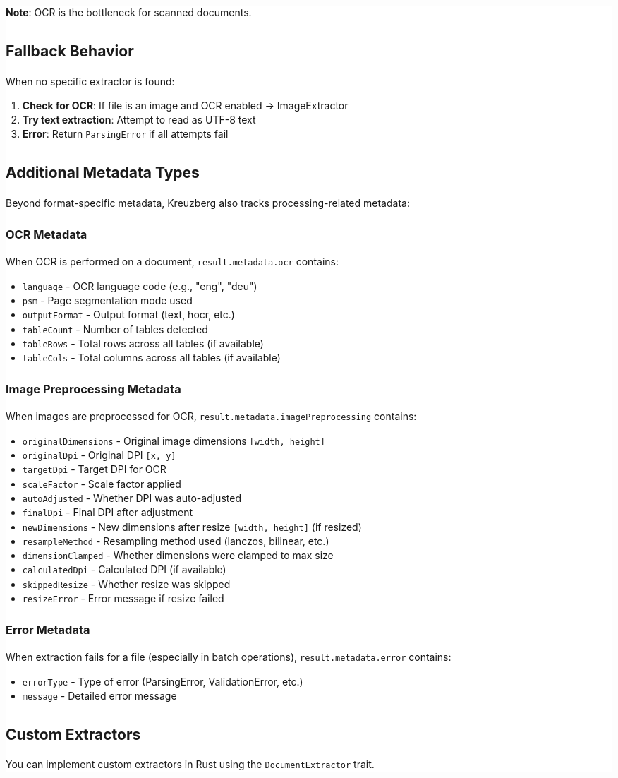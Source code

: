 **Note**: OCR is the bottleneck for scanned documents.

## Fallback Behavior

When no specific extractor is found:

1. **Check for OCR**: If file is an image and OCR enabled → ImageExtractor
2. **Try text extraction**: Attempt to read as UTF-8 text
3. **Error**: Return `ParsingError` if all attempts fail

## Additional Metadata Types

Beyond format-specific metadata, Kreuzberg also tracks processing-related metadata:

### OCR Metadata

When OCR is performed on a document, `result.metadata.ocr` contains:

- `language` - OCR language code (e.g., "eng", "deu")
- `psm` - Page segmentation mode used
- `outputFormat` - Output format (text, hocr, etc.)
- `tableCount` - Number of tables detected
- `tableRows` - Total rows across all tables (if available)
- `tableCols` - Total columns across all tables (if available)

### Image Preprocessing Metadata

When images are preprocessed for OCR, `result.metadata.imagePreprocessing` contains:

- `originalDimensions` - Original image dimensions `[width, height]`
- `originalDpi` - Original DPI `[x, y]`
- `targetDpi` - Target DPI for OCR
- `scaleFactor` - Scale factor applied
- `autoAdjusted` - Whether DPI was auto-adjusted
- `finalDpi` - Final DPI after adjustment
- `newDimensions` - New dimensions after resize `[width, height]` (if resized)
- `resampleMethod` - Resampling method used (lanczos, bilinear, etc.)
- `dimensionClamped` - Whether dimensions were clamped to max size
- `calculatedDpi` - Calculated DPI (if available)
- `skippedResize` - Whether resize was skipped
- `resizeError` - Error message if resize failed

### Error Metadata

When extraction fails for a file (especially in batch operations), `result.metadata.error` contains:

- `errorType` - Type of error (ParsingError, ValidationError, etc.)
- `message` - Detailed error message

## Custom Extractors

You can implement custom extractors in Rust using the `DocumentExtractor` trait.
